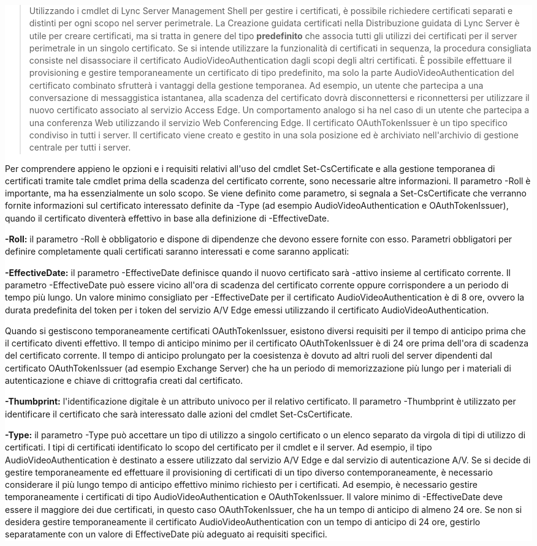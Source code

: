 > Utilizzando i cmdlet di Lync Server Management Shell per gestire i certificati, è possibile richiedere certificati separati e distinti per ogni scopo nel server perimetrale. La Creazione guidata certificati nella Distribuzione guidata di Lync Server è utile per creare certificati, ma si tratta in genere del tipo <strong>predefinito</strong> che associa tutti gli utilizzi dei certificati per il server perimetrale in un singolo certificato. Se si intende utilizzare la funzionalità di certificati in sequenza, la procedura consigliata consiste nel disassociare il certificato AudioVideoAuthentication dagli scopi degli altri certificati. È possibile effettuare il provisioning e gestire temporaneamente un certificato di tipo predefinito, ma solo la parte AudioVideoAuthentication del certificato combinato sfrutterà i vantaggi della gestione temporanea. Ad esempio, un utente che partecipa a una conversazione di messaggistica istantanea, alla scadenza del certificato dovrà disconnettersi e riconnettersi per utilizzare il nuovo certificato associato al servizio Access Edge. Un comportamento analogo si ha nel caso di un utente che partecipa a una conferenza Web utilizzando il servizio Web Conferencing Edge. Il certificato OAuthTokenIssuer è un tipo specifico condiviso in tutti i server. Il certificato viene creato e gestito in una sola posizione ed è archiviato nell'archivio di gestione centrale per tutti i server.

Per comprendere appieno le opzioni e i requisiti relativi all'uso del cmdlet Set-CsCertificate e alla gestione temporanea di certificati tramite tale cmdlet prima della scadenza del certificato corrente, sono necessarie altre informazioni. Il parametro -Roll è importante, ma ha essenzialmente un solo scopo. Se viene definito come parametro, si segnala a Set-CsCertificate che verranno fornite informazioni sul certificato interessato definite da -Type (ad esempio AudioVideoAuthentication e OAuthTokenIssuer), quando il certificato diventerà effettivo in base alla definizione di -EffectiveDate.

**-Roll:** il parametro -Roll è obbligatorio e dispone di dipendenze che devono essere fornite con esso. Parametri obbligatori per definire completamente quali certificati saranno interessati e come saranno applicati:

**-EffectiveDate:** il parametro -EffectiveDate definisce quando il nuovo certificato sarà -attivo insieme al certificato corrente. Il parametro -EffectiveDate può essere vicino all'ora di scadenza del certificato corrente oppure corrispondere a un periodo di tempo più lungo. Un valore minimo consigliato per -EffectiveDate per il certificato AudioVideoAuthentication è di 8 ore, ovvero la durata predefinita del token per i token del servizio A/V Edge emessi utilizzando il certificato AudioVideoAuthentication.

Quando si gestiscono temporaneamente certificati OAuthTokenIssuer, esistono diversi requisiti per il tempo di anticipo prima che il certificato diventi effettivo. Il tempo di anticipo minimo per il certificato OAuthTokenIssuer è di 24 ore prima dell'ora di scadenza del certificato corrente. Il tempo di anticipo prolungato per la coesistenza è dovuto ad altri ruoli del server dipendenti dal certificato OAuthTokenIssuer (ad esempio Exchange Server) che ha un periodo di memorizzazione più lungo per i materiali di autenticazione e chiave di crittografia creati dal certificato.

**-Thumbprint:** l'identificazione digitale è un attributo univoco per il relativo certificato. Il parametro -Thumbprint è utilizzato per identificare il certificato che sarà interessato dalle azioni del cmdlet Set-CsCertificate.

**-Type:** il parametro -Type può accettare un tipo di utilizzo a singolo certificato o un elenco separato da virgola di tipi di utilizzo di certificati. I tipi di certificati identificato lo scopo del certificato per il cmdlet e il server. Ad esempio, il tipo AudioVideoAuthentication è destinato a essere utilizzato dal servizio A/V Edge e dal servizio di autenticazione A/V. Se si decide di gestire temporaneamente ed effettuare il provisioning di certificati di un tipo diverso contemporaneamente, è necessario considerare il più lungo tempo di anticipo effettivo minimo richiesto per i certificati. Ad esempio, è necessario gestire temporaneamente i certificati di tipo AudioVideoAuthentication e OAuthTokenIssuer. Il valore minimo di -EffectiveDate deve essere il maggiore dei due certificati, in questo caso OAuthTokenIssuer, che ha un tempo di anticipo di almeno 24 ore. Se non si desidera gestire temporaneamente il certificato AudioVideoAuthentication con un tempo di anticipo di 24 ore, gestirlo separatamente con un valore di EffectiveDate più adeguato ai requisiti specifici.
